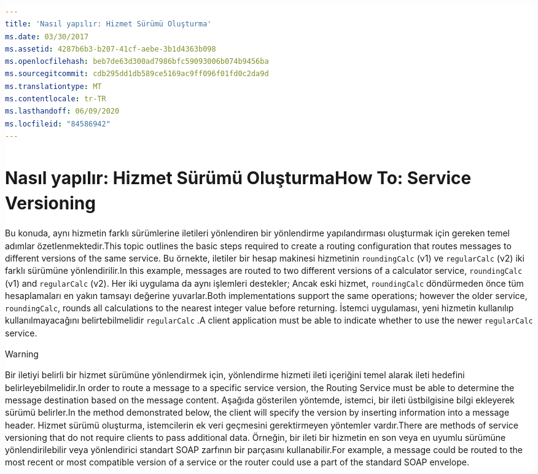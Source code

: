 ```yaml
---
title: 'Nasıl yapılır: Hizmet Sürümü Oluşturma'
ms.date: 03/30/2017
ms.assetid: 4287b6b3-b207-41cf-aebe-3b1d4363b098
ms.openlocfilehash: beb7de63d300ad7986bfc59093006b074b9456ba
ms.sourcegitcommit: cdb295dd1db589ce5169ac9ff096f01fd0c2da9d
ms.translationtype: MT
ms.contentlocale: tr-TR
ms.lasthandoff: 06/09/2020
ms.locfileid: "84586942"
---
```

# <a name="how-to-service-versioning"></a><span data-ttu-id="67ed3-102">Nasıl yapılır: Hizmet Sürümü Oluşturma</span><span class="sxs-lookup"><span data-stu-id="67ed3-102">How To: Service Versioning</span></span>
<span data-ttu-id="67ed3-103">Bu konuda, aynı hizmetin farklı sürümlerine iletileri yönlendiren bir yönlendirme yapılandırması oluşturmak için gereken temel adımlar özetlenmektedir.</span><span class="sxs-lookup"><span data-stu-id="67ed3-103">This topic outlines the basic steps required to create a routing configuration that routes messages to different versions of the same service.</span></span> <span data-ttu-id="67ed3-104">Bu örnekte, iletiler bir hesap makinesi hizmetinin `roundingCalc` (v1) ve `regularCalc` (v2) iki farklı sürümüne yönlendirilir.</span><span class="sxs-lookup"><span data-stu-id="67ed3-104">In this example, messages are routed to two different versions of a calculator service, `roundingCalc` (v1) and `regularCalc` (v2).</span></span> <span data-ttu-id="67ed3-105">Her iki uygulama da aynı işlemleri destekler; Ancak eski hizmet, `roundingCalc` döndürmeden önce tüm hesaplamaları en yakın tamsayı değerine yuvarlar.</span><span class="sxs-lookup"><span data-stu-id="67ed3-105">Both implementations support the same operations; however the older service, `roundingCalc`, rounds all calculations to the nearest integer value before returning.</span></span> <span data-ttu-id="67ed3-106">İstemci uygulaması, yeni hizmetin kullanılıp kullanılmayacağını belirtebilmelidir `regularCalc` .</span><span class="sxs-lookup"><span data-stu-id="67ed3-106">A client application must be able to indicate whether to use the newer `regularCalc` service.</span></span>  
  
> [!WARNING]
> <span data-ttu-id="67ed3-107">Bir iletiyi belirli bir hizmet sürümüne yönlendirmek için, yönlendirme hizmeti ileti içeriğini temel alarak ileti hedefini belirleyebilmelidir.</span><span class="sxs-lookup"><span data-stu-id="67ed3-107">In order to route a message to a specific service version, the Routing Service must be able to determine the message destination based on the message content.</span></span> <span data-ttu-id="67ed3-108">Aşağıda gösterilen yöntemde, istemci, bir ileti üstbilgisine bilgi ekleyerek sürümü belirler.</span><span class="sxs-lookup"><span data-stu-id="67ed3-108">In the method demonstrated below, the client will specify the version by inserting information into a message header.</span></span> <span data-ttu-id="67ed3-109">Hizmet sürümü oluşturma, istemcilerin ek veri geçmesini gerektirmeyen yöntemler vardır.</span><span class="sxs-lookup"><span data-stu-id="67ed3-109">There are methods of service versioning that do not require clients to pass additional data.</span></span> <span data-ttu-id="67ed3-110">Örneğin, bir ileti bir hizmetin en son veya en uyumlu sürümüne yönlendirilebilir veya yönlendirici standart SOAP zarfının bir parçasını kullanabilir.</span><span class="sxs-lookup"><span data-stu-id="67ed3-110">For example, a message could be routed to the most recent or most compatible version of a service or the router could use a part of the standard SOAP envelope.</span></span>  
  